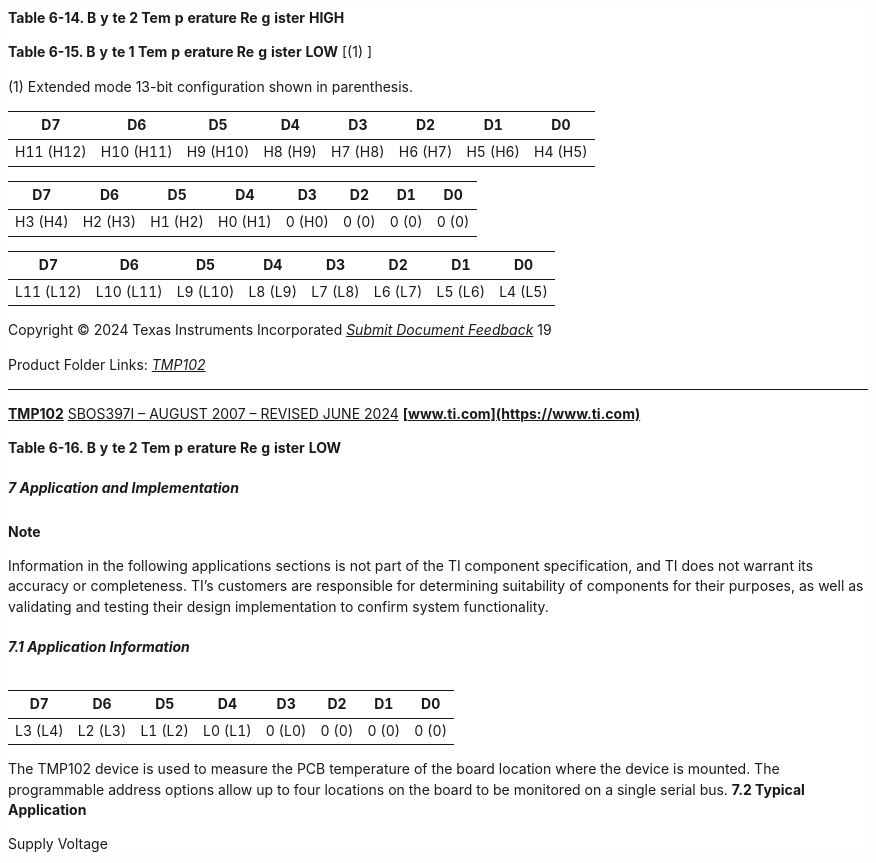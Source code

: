 **Table 6-14. B** **y** **te 2 Tem** **p** **erature Re** **g** **ister** **HIGH**

**Table 6-15. B** **y** **te 1 Tem** **p** **erature Re** **g** **ister** **LOW** [(1) ]

(1) Extended mode 13-bit configuration shown in parenthesis.

|D7|D6|D5|D4|D3|D2|D1|D0|
|---|---|---|---|---|---|---|---|
|H11 (H12)|H10 (H11)|H9 (H10)|H8 (H9)|H7 (H8)|H6 (H7)|H5 (H6)|H4 (H5)|


|D7|D6|D5|D4|D3|D2|D1|D0|
|---|---|---|---|---|---|---|---|
|H3 (H4)|H2 (H3)|H1 (H2)|H0 (H1)|0 (H0)|0 (0)|0 (0)|0 (0)|


|D7|D6|D5|D4|D3|D2|D1|D0|
|---|---|---|---|---|---|---|---|
|L11 (L12)|L10 (L11)|L9 (L10)|L8 (L9)|L7 (L8)|L6 (L7)|L5 (L6)|L4 (L5)|



Copyright © 2024 Texas Instruments Incorporated *[Submit Document Feedback](https://www.ti.com/feedbackform/techdocfeedback?litnum=SBOS397I&partnum=TMP102)* 19

Product Folder Links: *[TMP102](https://www.ti.com/product/tmp102?qgpn=tmp102)*


-----

**[TMP102](https://www.ti.com/product/TMP102)**
[SBOS397I – AUGUST 2007 – REVISED JUNE 2024](https://www.ti.com/lit/pdf/SBOS397) **[www.ti.com](https://www.ti.com)**

**Table 6-16. B** **y** **te 2 Tem** **p** **erature Re** **g** **ister** **LOW**
##### **7 Application and Implementation**

**Note**

Information in the following applications sections is not part of the TI component specification,
and TI does not warrant its accuracy or completeness. TI’s customers are responsible for
determining suitability of components for their purposes, as well as validating and testing their design
implementation to confirm system functionality.
###### **7.1 Application Information**

|D7|D6|D5|D4|D3|D2|D1|D0|
|---|---|---|---|---|---|---|---|
|L3 (L4)|L2 (L3)|L1 (L2)|L0 (L1)|0 (L0)|0 (0)|0 (0)|0 (0)|



The TMP102 device is used to measure the PCB temperature of the board location where the device is
mounted. The programmable address options allow up to four locations on the board to be monitored on a single
serial bus. **7.2 Typical Application**

Supply Voltage
